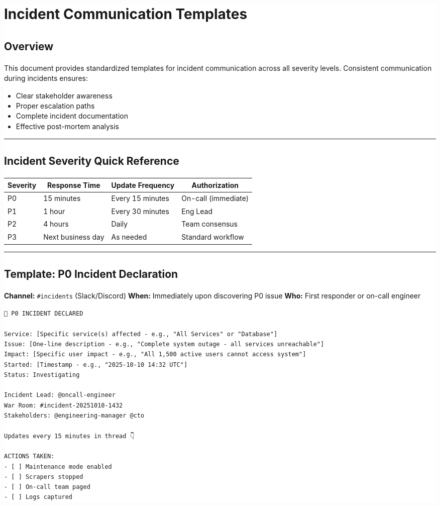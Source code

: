 # Incident Communication Templates

## Overview

This document provides standardized templates for incident communication across all severity levels. Consistent communication during incidents ensures:
- Clear stakeholder awareness
- Proper escalation paths
- Complete incident documentation
- Effective post-mortem analysis

---

## Incident Severity Quick Reference

| Severity | Response Time | Update Frequency | Authorization |
|----------|---------------|------------------|---------------|
| P0 | 15 minutes | Every 15 minutes | On-call (immediate) |
| P1 | 1 hour | Every 30 minutes | Eng Lead |
| P2 | 4 hours | Daily | Team consensus |
| P3 | Next business day | As needed | Standard workflow |

---

## Template: P0 Incident Declaration

**Channel:** `#incidents` (Slack/Discord)
**When:** Immediately upon discovering P0 issue
**Who:** First responder or on-call engineer

```
🚨 P0 INCIDENT DECLARED

Service: [Specific service(s) affected - e.g., "All Services" or "Database"]
Issue: [One-line description - e.g., "Complete system outage - all services unreachable"]
Impact: [Specific user impact - e.g., "All 1,500 active users cannot access system"]
Started: [Timestamp - e.g., "2025-10-10 14:32 UTC"]
Status: Investigating

Incident Lead: @oncall-engineer
War Room: #incident-20251010-1432
Stakeholders: @engineering-manager @cto

Updates every 15 minutes in thread 👇

ACTIONS TAKEN:
- [ ] Maintenance mode enabled
- [ ] Scrapers stopped
- [ ] On-call team paged
- [ ] Logs captured
```
